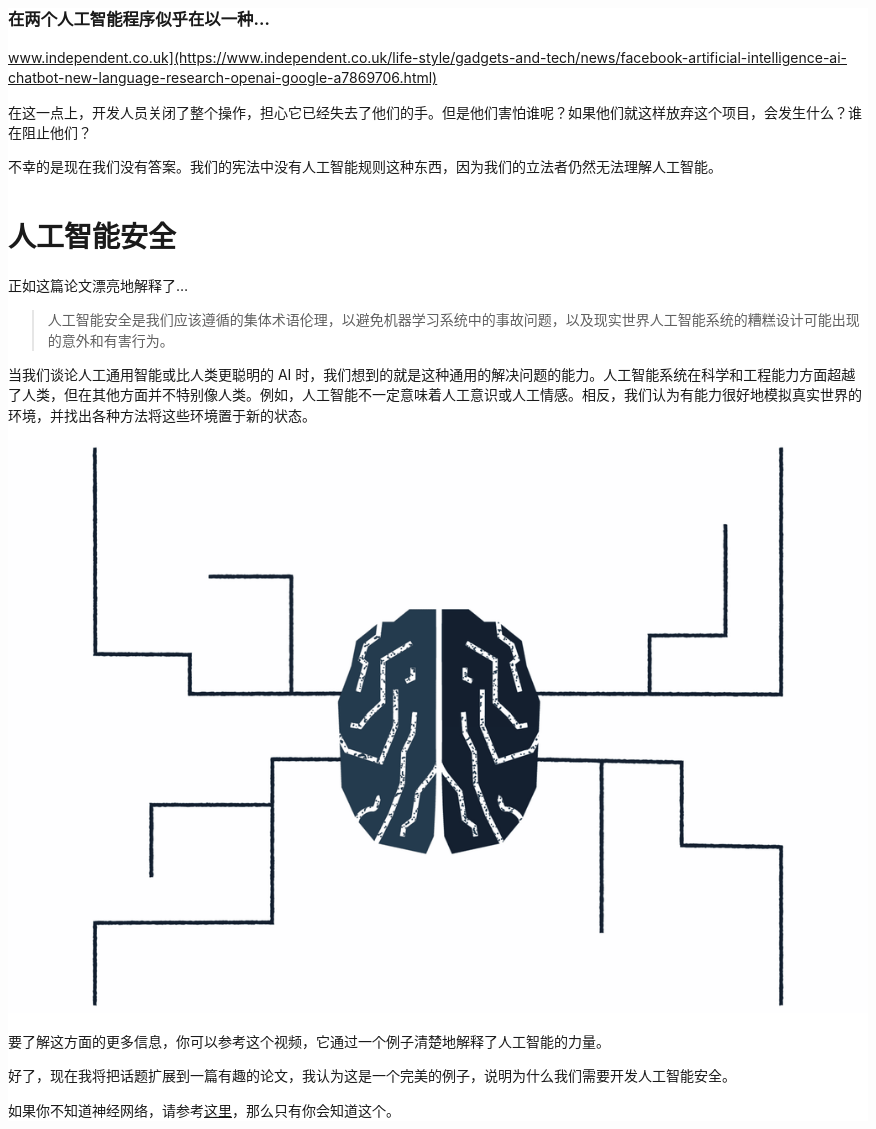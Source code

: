 ### 在两个人工智能程序似乎在以一种…

www.independent.co.uk](https://www.independent.co.uk/life-style/gadgets-and-tech/news/facebook-artificial-intelligence-ai-chatbot-new-language-research-openai-google-a7869706.html) 

在这一点上，开发人员关闭了整个操作，担心它已经失去了他们的手。但是他们害怕谁呢？如果他们就这样放弃这个项目，会发生什么？谁在阻止他们？

不幸的是现在我们没有答案。我们的宪法中没有人工智能规则这种东西，因为我们的立法者仍然无法理解人工智能。

# 人工智能安全

正如这篇论文漂亮地解释了…

> 人工智能安全是我们应该遵循的集体术语伦理，以避免机器学习系统中的事故问题，以及现实世界人工智能系统的糟糕设计可能出现的意外和有害行为。

当我们谈论人工通用智能或比人类更聪明的 AI 时，我们想到的就是这种通用的解决问题的能力。人工智能系统在科学和工程能力方面超越了人类，但在其他方面并不特别像人类。例如，人工智能不一定意味着人工意识或人工情感。相反，我们认为有能力很好地模拟真实世界的环境，并找出各种方法将这些环境置于新的状态。

![](img/26c5f85e89f1aa958fb8773e9313bd57.png)

要了解这方面的更多信息，你可以参考这个视频，它通过一个例子清楚地解释了人工智能的力量。

好了，现在我将把话题扩展到一篇有趣的论文，我认为这是一个完美的例子，说明为什么我们需要开发人工智能安全。

如果你不知道神经网络，请参考[这里](https://www.reddit.com/r/explainlikeimfive/comments/2psgpp/eli5_what_is_deep_learning_and_how_does_it_work/)，那么只有你会知道这个。
